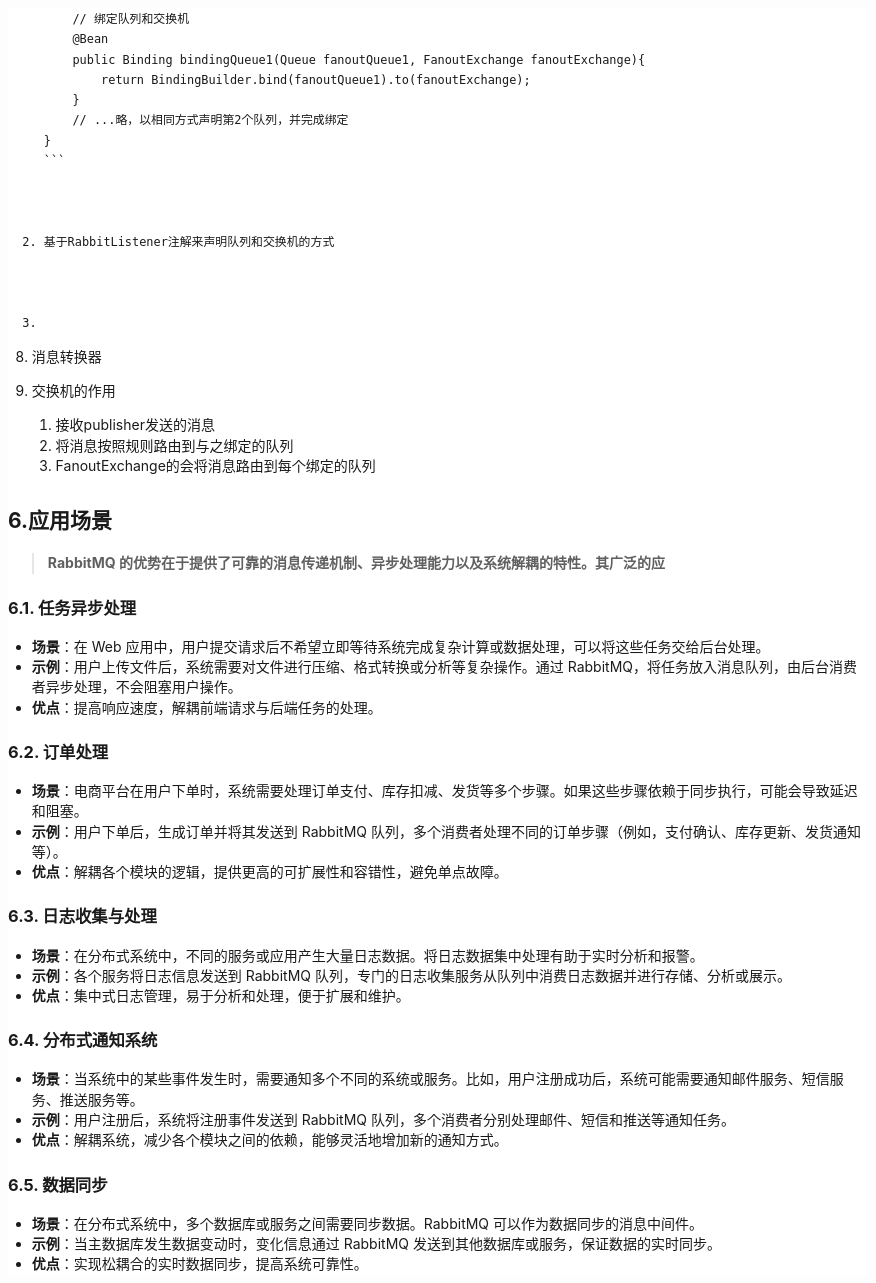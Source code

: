              // 绑定队列和交换机
             @Bean
             public Binding bindingQueue1(Queue fanoutQueue1, FanoutExchange fanoutExchange){
                 return BindingBuilder.bind(fanoutQueue1).to(fanoutExchange);
             }
             // ...略，以相同方式声明第2个队列，并完成绑定
         }
         ```

         

      2. 基于RabbitListener注解来声明队列和交换机的方式

         

      3. 

8. 消息转换器

9. 交换机的作用

   1. 接收publisher发送的消息
   2. 将消息按照规则路由到与之绑定的队列
   3. FanoutExchange的会将消息路由到每个绑定的队列

## **6.应用场景**

> **RabbitMQ 的优势在于提供了可靠的消息传递机制、异步处理能力以及系统解耦的特性。其广泛的应**

### 6.1. **任务异步处理**

- **场景**：在 Web 应用中，用户提交请求后不希望立即等待系统完成复杂计算或数据处理，可以将这些任务交给后台处理。
- **示例**：用户上传文件后，系统需要对文件进行压缩、格式转换或分析等复杂操作。通过 RabbitMQ，将任务放入消息队列，由后台消费者异步处理，不会阻塞用户操作。
- **优点**：提高响应速度，解耦前端请求与后端任务的处理。

### 6.2. **订单处理**

- **场景**：电商平台在用户下单时，系统需要处理订单支付、库存扣减、发货等多个步骤。如果这些步骤依赖于同步执行，可能会导致延迟和阻塞。
- **示例**：用户下单后，生成订单并将其发送到 RabbitMQ 队列，多个消费者处理不同的订单步骤（例如，支付确认、库存更新、发货通知等）。
- **优点**：解耦各个模块的逻辑，提供更高的可扩展性和容错性，避免单点故障。

### 6.3. **日志收集与处理**

- **场景**：在分布式系统中，不同的服务或应用产生大量日志数据。将日志数据集中处理有助于实时分析和报警。
- **示例**：各个服务将日志信息发送到 RabbitMQ 队列，专门的日志收集服务从队列中消费日志数据并进行存储、分析或展示。
- **优点**：集中式日志管理，易于分析和处理，便于扩展和维护。

### 6.4. **分布式通知系统**

- **场景**：当系统中的某些事件发生时，需要通知多个不同的系统或服务。比如，用户注册成功后，系统可能需要通知邮件服务、短信服务、推送服务等。
- **示例**：用户注册后，系统将注册事件发送到 RabbitMQ 队列，多个消费者分别处理邮件、短信和推送等通知任务。
- **优点**：解耦系统，减少各个模块之间的依赖，能够灵活地增加新的通知方式。

### 6.5. **数据同步**

- **场景**：在分布式系统中，多个数据库或服务之间需要同步数据。RabbitMQ 可以作为数据同步的消息中间件。
- **示例**：当主数据库发生数据变动时，变化信息通过 RabbitMQ 发送到其他数据库或服务，保证数据的实时同步。
- **优点**：实现松耦合的实时数据同步，提高系统可靠性。
